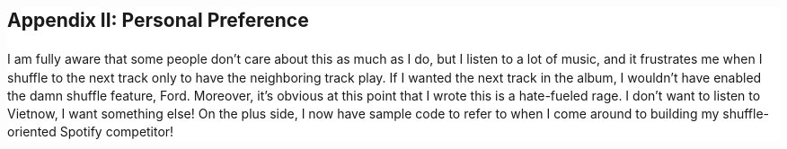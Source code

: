 ## Appendix II: Personal Preference

I am fully aware that some people don’t care about this as much as I do, but I listen to a lot of music, and it frustrates me when I shuffle to the next track only to have the neighboring track play. If I wanted the next track in the album, I wouldn’t have enabled the damn shuffle feature, Ford. Moreover, it’s obvious at this point that I wrote this is a hate-fueled rage. I don’t want to listen to Vietnow, I want something else! On the plus side, I now have sample code to refer to when I come around to building my shuffle-oriented Spotify competitor!
